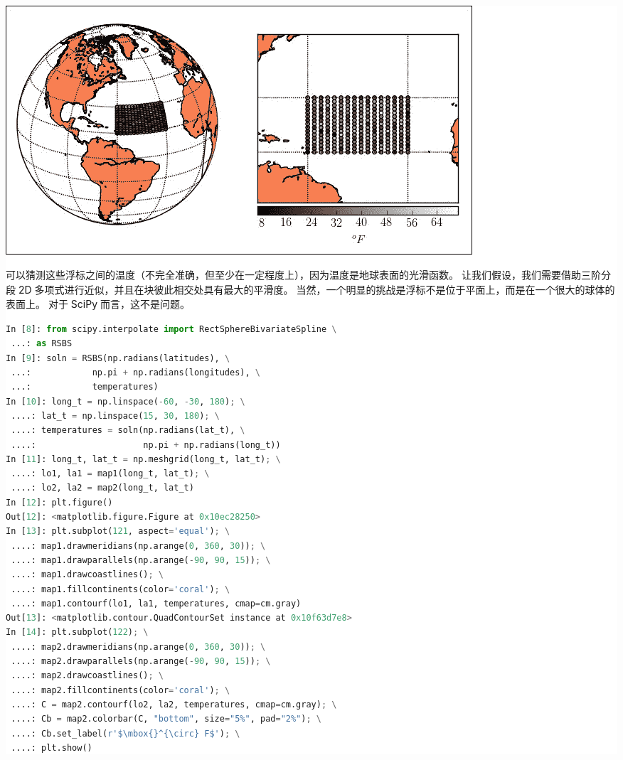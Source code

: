 ![Motivation](img/image00377.jpeg)

可以猜测这些浮标之间的温度（不完全准确，但至少在一定程度上），因为温度是地球表面的光滑函数。 让我们假设，我们需要借助三阶分段 2D 多项式进行近似，并且在块彼此相交处具有最大的平滑度。 当然，一个明显的挑战是浮标不是位于平面上，而是在一个很大的球体的表面上。 对于 SciPy 而言，这不是问题。

```py
In [8]: from scipy.interpolate import RectSphereBivariateSpline \
 ...: as RSBS
In [9]: soln = RSBS(np.radians(latitudes), \
 ...:            np.pi + np.radians(longitudes), \
 ...:            temperatures)
In [10]: long_t = np.linspace(-60, -30, 180); \
 ....: lat_t = np.linspace(15, 30, 180); \
 ....: temperatures = soln(np.radians(lat_t), \
 ....:                     np.pi + np.radians(long_t))
In [11]: long_t, lat_t = np.meshgrid(long_t, lat_t); \
 ....: lo1, la1 = map1(long_t, lat_t); \
 ....: lo2, la2 = map2(long_t, lat_t)
In [12]: plt.figure()
Out[12]: <matplotlib.figure.Figure at 0x10ec28250>
In [13]: plt.subplot(121, aspect='equal'); \
 ....: map1.drawmeridians(np.arange(0, 360, 30)); \
 ....: map1.drawparallels(np.arange(-90, 90, 15)); \
 ....: map1.drawcoastlines(); \
 ....: map1.fillcontinents(color='coral'); \
 ....: map1.contourf(lo1, la1, temperatures, cmap=cm.gray)
Out[13]: <matplotlib.contour.QuadContourSet instance at 0x10f63d7e8>
In [14]: plt.subplot(122); \
 ....: map2.drawmeridians(np.arange(0, 360, 30)); \
 ....: map2.drawparallels(np.arange(-90, 90, 15)); \
 ....: map2.drawcoastlines(); \
 ....: map2.fillcontinents(color='coral'); \
 ....: C = map2.contourf(lo2, la2, temperatures, cmap=cm.gray); \
 ....: Cb = map2.colorbar(C, "bottom", size="5%", pad="2%"); \
 ....: Cb.set_label(r'$\mbox{}^{\circ} F$'); \
 ....: plt.show()

```
